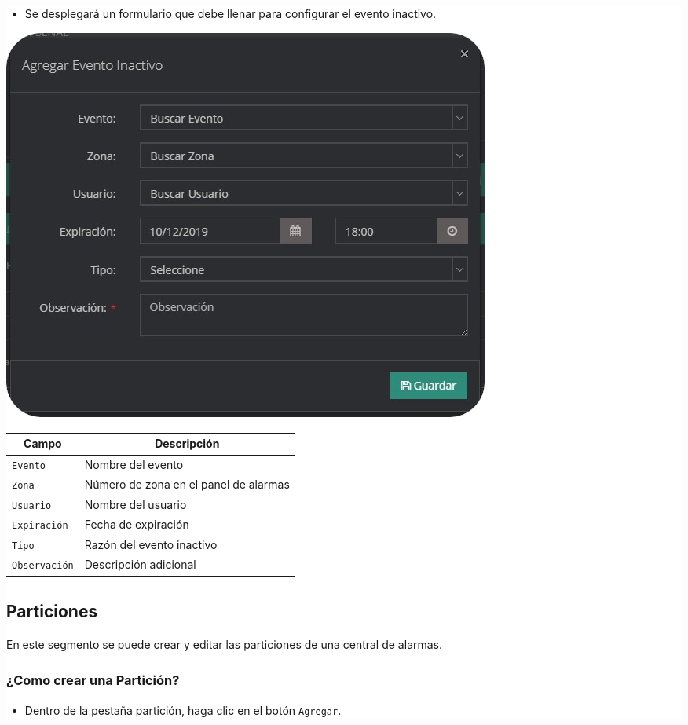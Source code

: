 - Se desplegará un formulario que debe llenar para configurar el evento inactivo.

![eventos inactivos](./img/Dispositivos/eventos_inac2.jpg "Eventos")

<div className="center-table">

| Campo         | Descripción                           |
| ------------- | ------------------------------------- |
| `Evento `     | Nombre del evento                     |
| `Zona`        | Número de zona en el panel de alarmas |
| `Usuario`     | Nombre del usuario                    |
| `Expiración`  | Fecha de expiración                   |
| `Tipo`        | Razón del evento inactivo             |
| `Observación` | Descripción adicional                 |

</div>

## Particiones

En este segmento se puede crear y editar las particiones de una central de alarmas.

### ¿Como crear una Partición?

- Dentro de la pestaña partición, haga clic en el botón `Agregar`.
